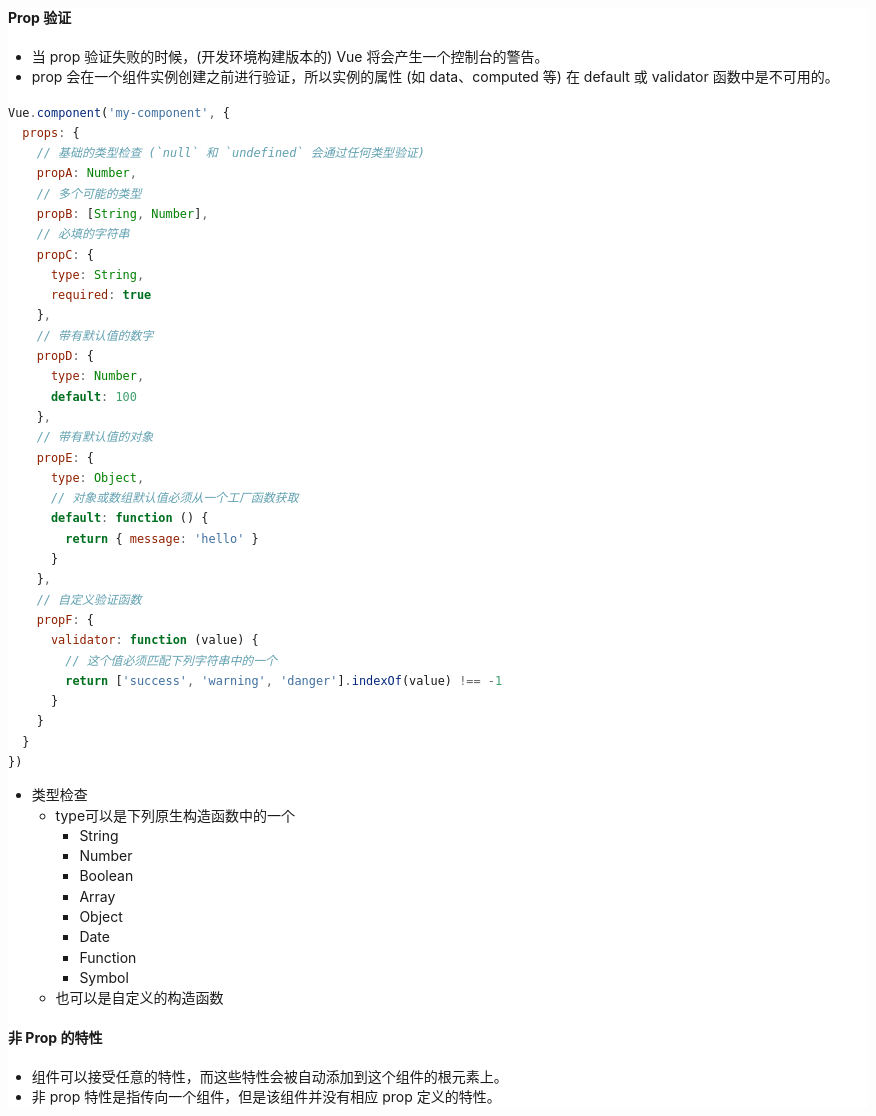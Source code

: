 
#### Prop 验证
- 当 prop 验证失败的时候，(开发环境构建版本的) Vue 将会产生一个控制台的警告。
- prop 会在一个组件实例创建之前进行验证，所以实例的属性 (如 data、computed 等) 在 default 或 validator 函数中是不可用的。
```js
Vue.component('my-component', {
  props: {
    // 基础的类型检查 (`null` 和 `undefined` 会通过任何类型验证)
    propA: Number,
    // 多个可能的类型
    propB: [String, Number],
    // 必填的字符串
    propC: {
      type: String,
      required: true
    },
    // 带有默认值的数字
    propD: {
      type: Number,
      default: 100
    },
    // 带有默认值的对象
    propE: {
      type: Object,
      // 对象或数组默认值必须从一个工厂函数获取
      default: function () {
        return { message: 'hello' }
      }
    },
    // 自定义验证函数
    propF: {
      validator: function (value) {
        // 这个值必须匹配下列字符串中的一个
        return ['success', 'warning', 'danger'].indexOf(value) !== -1
      }
    }
  }
})
```
- 类型检查
  - type可以是下列原生构造函数中的一个
    - String
    - Number
    - Boolean
    - Array
    - Object
    - Date
    - Function
    - Symbol  
  - 也可以是自定义的构造函数
#### 非 Prop 的特性
- 组件可以接受任意的特性，而这些特性会被自动添加到这个组件的根元素上。
- 非 prop 特性是指传向一个组件，但是该组件并没有相应 prop 定义的特性。
